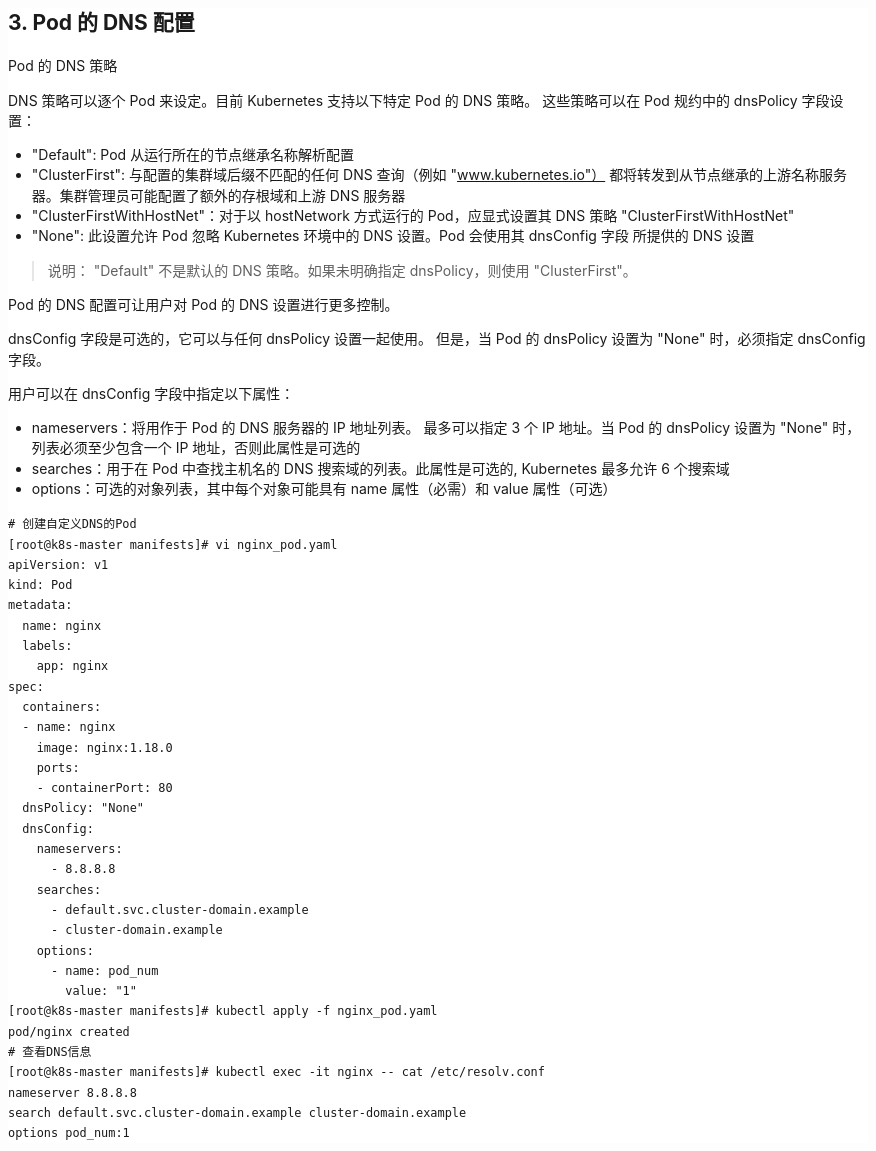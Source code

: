 ## 3. Pod 的 DNS 配置

Pod 的 DNS 策略

DNS 策略可以逐个 Pod 来设定。目前 Kubernetes 支持以下特定 Pod 的 DNS 策略。 这些策略可以在 Pod 规约中的 dnsPolicy 字段设置：

- "Default": Pod 从运行所在的节点继承名称解析配置
- "ClusterFirst": 与配置的集群域后缀不匹配的任何 DNS 查询（例如 "www.kubernetes.io"） 都将转发到从节点继承的上游名称服务器。集群管理员可能配置了额外的存根域和上游 DNS 服务器
- "ClusterFirstWithHostNet"：对于以 hostNetwork 方式运行的 Pod，应显式设置其 DNS 策略 "ClusterFirstWithHostNet"
- "None": 此设置允许 Pod 忽略 Kubernetes 环境中的 DNS 设置。Pod 会使用其 dnsConfig 字段 所提供的 DNS 设置

> 说明： "Default" 不是默认的 DNS 策略。如果未明确指定 dnsPolicy，则使用 "ClusterFirst"。

Pod 的 DNS 配置可让用户对 Pod 的 DNS 设置进行更多控制。

dnsConfig 字段是可选的，它可以与任何 dnsPolicy 设置一起使用。 但是，当 Pod 的 dnsPolicy 设置为 "None" 时，必须指定 dnsConfig 字段。

用户可以在 dnsConfig 字段中指定以下属性：

- nameservers：将用作于 Pod 的 DNS 服务器的 IP 地址列表。 最多可以指定 3 个 IP 地址。当 Pod 的 dnsPolicy 设置为 "None" 时， 列表必须至少包含一个 IP 地址，否则此属性是可选的
- searches：用于在 Pod 中查找主机名的 DNS 搜索域的列表。此属性是可选的, Kubernetes 最多允许 6 个搜索域
- options：可选的对象列表，其中每个对象可能具有 name 属性（必需）和 value 属性（可选）

```shell
# 创建自定义DNS的Pod
[root@k8s-master manifests]# vi nginx_pod.yaml
apiVersion: v1
kind: Pod
metadata:
  name: nginx
  labels:
    app: nginx
spec:
  containers:
  - name: nginx
    image: nginx:1.18.0
    ports:
    - containerPort: 80
  dnsPolicy: "None"
  dnsConfig:
    nameservers:
      - 8.8.8.8
    searches:
      - default.svc.cluster-domain.example
      - cluster-domain.example
    options:
      - name: pod_num
        value: "1"
[root@k8s-master manifests]# kubectl apply -f nginx_pod.yaml 
pod/nginx created
# 查看DNS信息
[root@k8s-master manifests]# kubectl exec -it nginx -- cat /etc/resolv.conf
nameserver 8.8.8.8
search default.svc.cluster-domain.example cluster-domain.example
options pod_num:1
```
